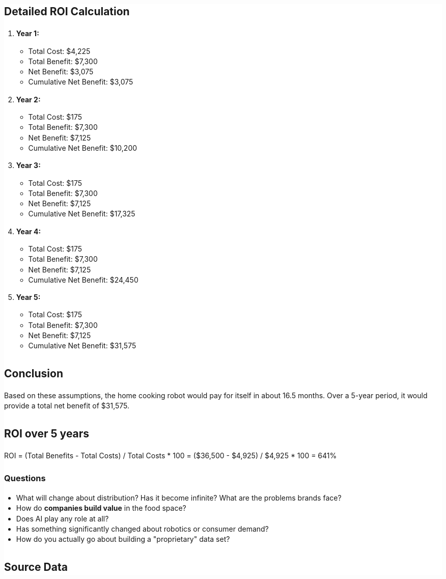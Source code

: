 ## Detailed ROI Calculation

1. **Year 1:**
   - Total Cost: $4,225
   - Total Benefit: $7,300
   - Net Benefit: $3,075
   - Cumulative Net Benefit: $3,075

2. **Year 2:**
   - Total Cost: $175
   - Total Benefit: $7,300
   - Net Benefit: $7,125
   - Cumulative Net Benefit: $10,200

3. **Year 3:**
   - Total Cost: $175
   - Total Benefit: $7,300
   - Net Benefit: $7,125
   - Cumulative Net Benefit: $17,325

4. **Year 4:**
   - Total Cost: $175
   - Total Benefit: $7,300
   - Net Benefit: $7,125
   - Cumulative Net Benefit: $24,450

5. **Year 5:**
   - Total Cost: $175
   - Total Benefit: $7,300
   - Net Benefit: $7,125
   - Cumulative Net Benefit: $31,575

## Conclusion
Based on these assumptions, the home cooking robot would pay for itself in about 16.5 months. Over a 5-year period, it would provide a total net benefit of $31,575.

## ROI over 5 years
ROI = (Total Benefits - Total Costs) / Total Costs * 100
    = ($36,500 - $4,925) / $4,925 * 100
    = 641%

### Questions
- What will change about distribution? Has it become infinite? What are the problems brands face?
- How do **companies build value** in the food space?
- Does AI play any role at all?
- Has something significantly changed about robotics or consumer demand?
- How do you actually go about building a "proprietary" data set?


## Source Data

